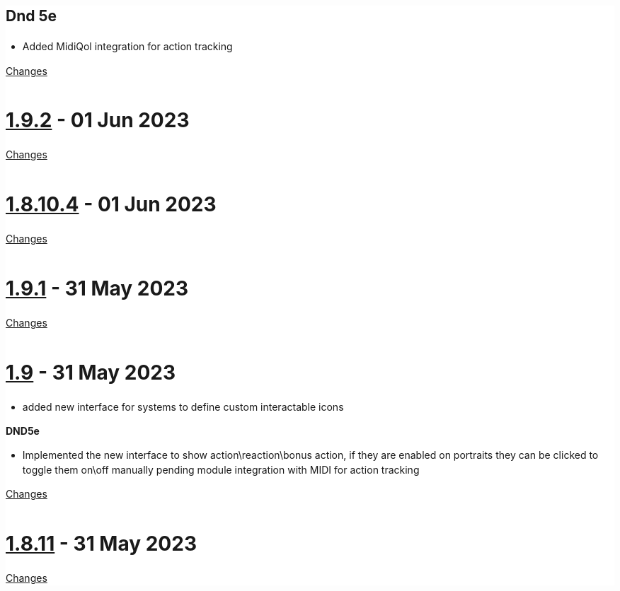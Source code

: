## Dnd 5e
- Added MidiQol integration for action tracking

[Changes][2.0]


<a name="1.9.2"></a>
# [1.9.2](https://github.com/theripper93/combat-tracker-dock/releases/tag/1.9.2) - 01 Jun 2023



[Changes][1.9.2]


<a name="1.8.10.4"></a>
# [1.8.10.4](https://github.com/theripper93/combat-tracker-dock/releases/tag/1.8.10.4) - 01 Jun 2023



[Changes][1.8.10.4]


<a name="1.9.1"></a>
# [1.9.1](https://github.com/theripper93/combat-tracker-dock/releases/tag/1.9.1) - 31 May 2023



[Changes][1.9.1]


<a name="1.9"></a>
# [1.9](https://github.com/theripper93/combat-tracker-dock/releases/tag/1.9) - 31 May 2023

- added new interface for systems to define custom interactable icons

**DND5e**
- Implemented the new interface to show action\reaction\bonus action, if they are enabled on portraits they can be clicked to toggle them on\off manually pending module integration with MIDI for action tracking

[Changes][1.9]


<a name="1.8.11"></a>
# [1.8.11](https://github.com/theripper93/combat-tracker-dock/releases/tag/1.8.11) - 31 May 2023



[Changes][1.8.11]


[2.3.2]: https://github.com/theripper93/combat-tracker-dock/compare/2.3.1...2.3.2
[2.3.1]: https://github.com/theripper93/combat-tracker-dock/compare/2.3...2.3.1
[2.3]: https://github.com/theripper93/combat-tracker-dock/compare/2.2...2.3
[2.2]: https://github.com/theripper93/combat-tracker-dock/compare/2.1.9...2.2
[2.1.9]: https://github.com/theripper93/combat-tracker-dock/compare/2.1.8...2.1.9
[2.1.8]: https://github.com/theripper93/combat-tracker-dock/compare/2.1.7...2.1.8
[2.1.7]: https://github.com/theripper93/combat-tracker-dock/compare/2.1.6...2.1.7
[2.1.6]: https://github.com/theripper93/combat-tracker-dock/compare/2.1.5...2.1.6
[2.1.5]: https://github.com/theripper93/combat-tracker-dock/compare/2.1.4...2.1.5
[2.1.4]: https://github.com/theripper93/combat-tracker-dock/compare/2.1.3...2.1.4
[2.1.3]: https://github.com/theripper93/combat-tracker-dock/compare/2.1.2...2.1.3
[2.1.2]: https://github.com/theripper93/combat-tracker-dock/compare/2.1.1...2.1.2
[2.1.1]: https://github.com/theripper93/combat-tracker-dock/compare/2.1...2.1.1
[2.1]: https://github.com/theripper93/combat-tracker-dock/compare/2.0.4...2.1
[2.0.4]: https://github.com/theripper93/combat-tracker-dock/compare/2.0.3...2.0.4
[2.0.3]: https://github.com/theripper93/combat-tracker-dock/compare/2.0.2...2.0.3
[2.0.2]: https://github.com/theripper93/combat-tracker-dock/compare/2.0.1...2.0.2
[2.0.1]: https://github.com/theripper93/combat-tracker-dock/compare/2.0...2.0.1
[2.0]: https://github.com/theripper93/combat-tracker-dock/compare/1.9.2...2.0
[1.9.2]: https://github.com/theripper93/combat-tracker-dock/compare/1.8.10.4...1.9.2
[1.8.10.4]: https://github.com/theripper93/combat-tracker-dock/compare/1.9.1...1.8.10.4
[1.9.1]: https://github.com/theripper93/combat-tracker-dock/compare/1.9...1.9.1
[1.9]: https://github.com/theripper93/combat-tracker-dock/compare/1.8.11...1.9
[1.8.11]: https://github.com/theripper93/combat-tracker-dock/compare/1.8.10.3...1.8.11
[1.8.10.3]: https://github.com/theripper93/combat-tracker-dock/compare/1.8.10.2...1.8.10.3
[1.8.10.2]: https://github.com/theripper93/combat-tracker-dock/compare/1.8.10.1...1.8.10.2
[1.8.10.1]: https://github.com/theripper93/combat-tracker-dock/compare/1.8.10...1.8.10.1
[1.8.10]: https://github.com/theripper93/combat-tracker-dock/compare/1.8...1.8.10
[1.8]: https://github.com/theripper93/combat-tracker-dock/compare/1.7...1.8
[1.7]: https://github.com/theripper93/combat-tracker-dock/compare/1.6.2...1.7
[1.6.2]: https://github.com/theripper93/combat-tracker-dock/compare/1.6.1...1.6.2
[1.6.1]: https://github.com/theripper93/combat-tracker-dock/compare/1.6...1.6.1
[1.6]: https://github.com/theripper93/combat-tracker-dock/compare/1.5.1...1.6
[1.5.1]: https://github.com/theripper93/combat-tracker-dock/compare/1.5...1.5.1
[1.5]: https://github.com/theripper93/combat-tracker-dock/compare/1.4...1.5
[1.4]: https://github.com/theripper93/combat-tracker-dock/compare/1.3.1...1.4
[1.3.1]: https://github.com/theripper93/combat-tracker-dock/compare/1.3...1.3.1
[1.3]: https://github.com/theripper93/combat-tracker-dock/compare/1.2...1.3
[1.2]: https://github.com/theripper93/combat-tracker-dock/compare/1.1...1.2
[1.1]: https://github.com/theripper93/combat-tracker-dock/compare/1.0...1.1
[1.0]: https://github.com/theripper93/combat-tracker-dock/tree/1.0